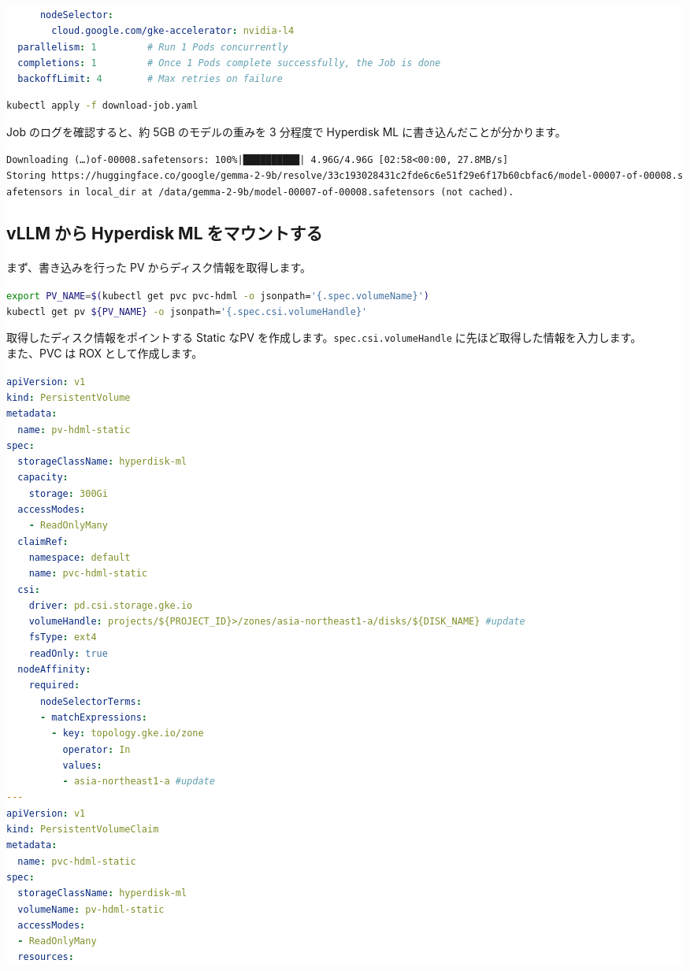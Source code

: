 ```yaml:download-job.yaml
      nodeSelector:
        cloud.google.com/gke-accelerator: nvidia-l4
  parallelism: 1         # Run 1 Pods concurrently
  completions: 1         # Once 1 Pods complete successfully, the Job is done
  backoffLimit: 4        # Max retries on failure
```
```bash
kubectl apply -f download-job.yaml
```

Job のログを確認すると、約 5GB のモデルの重みを 3 分程度で Hyperdisk ML に書き込んだことが分かります。  
```text
Downloading (…)of-00008.safetensors: 100%|██████████| 4.96G/4.96G [02:58<00:00, 27.8MB/s]
Storing https://huggingface.co/google/gemma-2-9b/resolve/33c193028431c2fde6c6e51f29e6f17b60cbfac6/model-00007-of-00008.safetensors in local_dir at /data/gemma-2-9b/model-00007-of-00008.safetensors (not cached).
```

## vLLM から Hyperdisk ML をマウントする
まず、書き込みを行った PV からディスク情報を取得します。  
```bash
export PV_NAME=$(kubectl get pvc pvc-hdml -o jsonpath='{.spec.volumeName}')
kubectl get pv ${PV_NAME} -o jsonpath='{.spec.csi.volumeHandle}'
```

取得したディスク情報をポイントする Static なPV を作成します。`spec.csi.volumeHandle` に先ほど取得した情報を入力します。  
また、PVC は ROX として作成します。  
```yaml:pv-hdml-static.yaml
apiVersion: v1
kind: PersistentVolume
metadata:
  name: pv-hdml-static
spec:
  storageClassName: hyperdisk-ml
  capacity:
    storage: 300Gi
  accessModes:
    - ReadOnlyMany
  claimRef:
    namespace: default
    name: pvc-hdml-static
  csi:
    driver: pd.csi.storage.gke.io
    volumeHandle: projects/${PROJECT_ID}>/zones/asia-northeast1-a/disks/${DISK_NAME} #update
    fsType: ext4
    readOnly: true
  nodeAffinity:
    required:
      nodeSelectorTerms:
      - matchExpressions:
        - key: topology.gke.io/zone
          operator: In
          values:
          - asia-northeast1-a #update
---
apiVersion: v1
kind: PersistentVolumeClaim
metadata:
  name: pvc-hdml-static
spec:
  storageClassName: hyperdisk-ml
  volumeName: pv-hdml-static
  accessModes:
  - ReadOnlyMany
  resources:
```

[^1]: https://cloud.google.com/blog/ja/products/containers-kubernetes/improve-data-loading-times-for-ml-inference-apps-on-gke?e=48754805&hl=ja